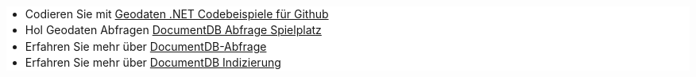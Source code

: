 - Codieren Sie mit [Geodaten .NET Codebeispiele für Github](https://github.com/Azure/azure-documentdb-dotnet/blob/fcf23d134fc5019397dcf7ab97d8d6456cd94820/samples/code-samples/Geospatial/Program.cs)
- Hol Geodaten Abfragen [DocumentDB Abfrage Spielplatz](http://www.documentdb.com/sql/demo#geospatial)
- Erfahren Sie mehr über [DocumentDB-Abfrage](documentdb-sql-query.md)
- Erfahren Sie mehr über [DocumentDB Indizierung](documentdb-indexing-policies.md)

